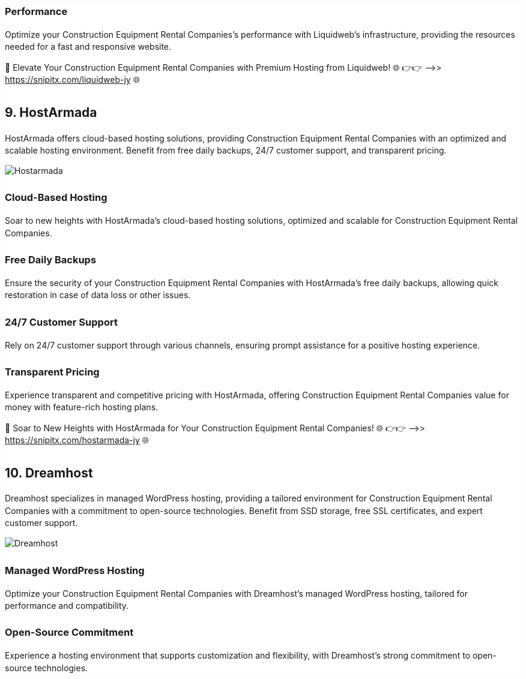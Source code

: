### Performance
Optimize your Construction Equipment Rental Companies’s performance with Liquidweb’s infrastructure, providing the resources needed for a fast and responsive website.

🚀 Elevate Your Construction Equipment Rental Companies with Premium Hosting from Liquidweb! 🌐
👉👉 -->> https://snipitx.com/liquidweb-jy 🌐

## 9. HostArmada

HostArmada offers cloud-based hosting solutions, providing Construction Equipment Rental Companies with an optimized and scalable hosting environment. Benefit from free daily backups, 24/7 customer support, and transparent pricing.

![Hostarmada](https://i.imgur.com/KFbdf3o.jpeg "Hostarmada Hosting")

### Cloud-Based Hosting
Soar to new heights with HostArmada’s cloud-based hosting solutions, optimized and scalable for Construction Equipment Rental Companies.

### Free Daily Backups
Ensure the security of your Construction Equipment Rental Companies with HostArmada’s free daily backups, allowing quick restoration in case of data loss or other issues.

### 24/7 Customer Support
Rely on 24/7 customer support through various channels, ensuring prompt assistance for a positive hosting experience.

### Transparent Pricing
Experience transparent and competitive pricing with HostArmada, offering Construction Equipment Rental Companies value for money with feature-rich hosting plans.

🚀 Soar to New Heights with HostArmada for Your Construction Equipment Rental Companies! 🌐
👉👉 -->> https://snipitx.com/hostarmada-jy 🌐

## 10. Dreamhost

Dreamhost specializes in managed WordPress hosting, providing a tailored environment for Construction Equipment Rental Companies with a commitment to open-source technologies. Benefit from SSD storage, free SSL certificates, and expert customer support.

![Dreamhost](https://i.imgur.com/rXIg8ip.jpeg "Dreamhost Hosting")

### Managed WordPress Hosting
Optimize your Construction Equipment Rental Companies with Dreamhost’s managed WordPress hosting, tailored for performance and compatibility.

### Open-Source Commitment
Experience a hosting environment that supports customization and flexibility, with Dreamhost’s strong commitment to open-source technologies.
